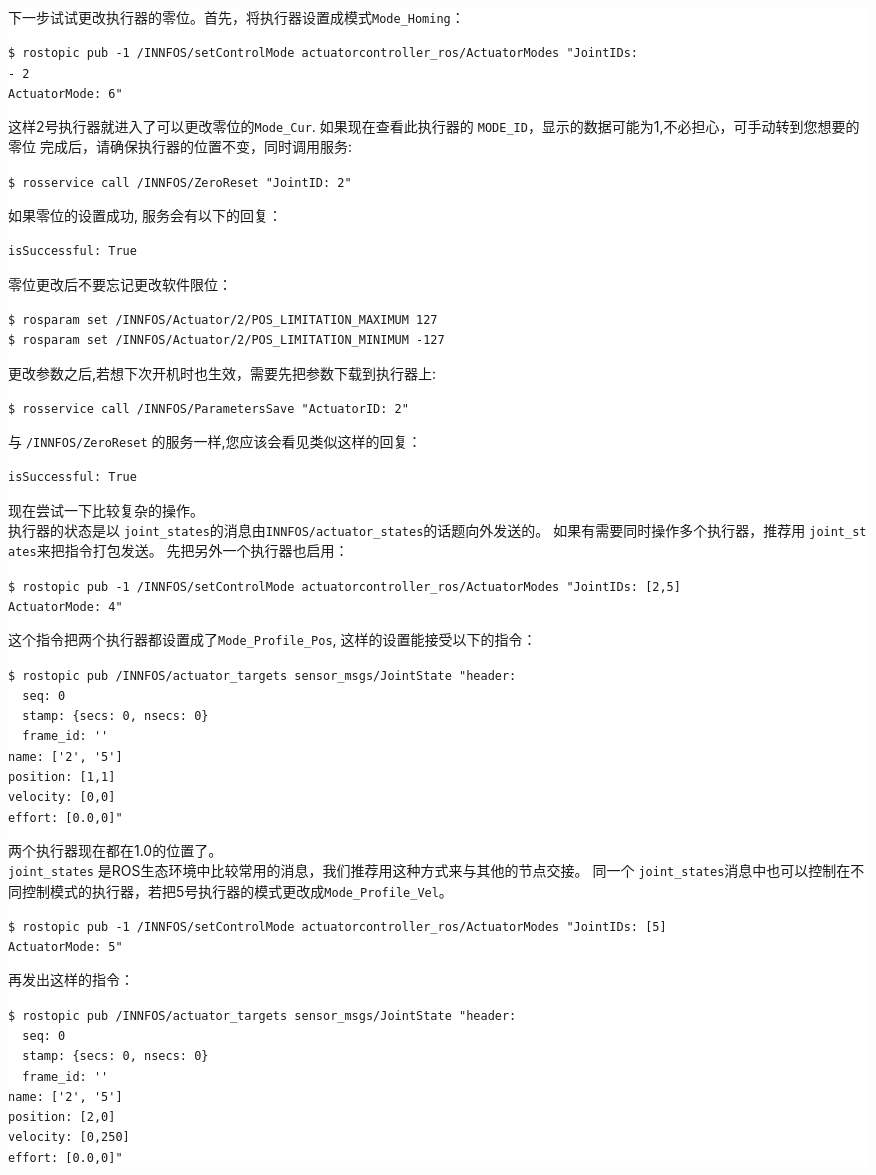 ```
```
下一步试试更改执行器的零位。首先，将执行器设置成模式`Mode_Homing`：
```
$ rostopic pub -1 /INNFOS/setControlMode actuatorcontroller_ros/ActuatorModes "JointIDs:
- 2
ActuatorMode: 6"
```
这样2号执行器就进入了可以更改零位的`Mode_Cur`. 如果现在查看此执行器的 `MODE_ID`，显示的数据可能为1,不必担心，可手动转到您想要的零位
完成后，请确保执行器的位置不变，同时调用服务:
```
$ rosservice call /INNFOS/ZeroReset "JointID: 2"
```
如果零位的设置成功, 服务会有以下的回复：
```
isSuccessful: True
```
零位更改后不要忘记更改软件限位：
```
$ rosparam set /INNFOS/Actuator/2/POS_LIMITATION_MAXIMUM 127
$ rosparam set /INNFOS/Actuator/2/POS_LIMITATION_MINIMUM -127
```
更改参数之后,若想下次开机时也生效，需要先把参数下载到执行器上:
```
$ rosservice call /INNFOS/ParametersSave "ActuatorID: 2"
``` 
与 `/INNFOS/ZeroReset` 的服务一样,您应该会看见类似这样的回复：
```
isSuccessful: True
```

现在尝试一下比较复杂的操作。  
执行器的状态是以 `joint_states`的消息由`INNFOS/actuator_states`的话题向外发送的。
如果有需要同时操作多个执行器，推荐用 `joint_states`来把指令打包发送。
先把另外一个执行器也启用：
```
$ rostopic pub -1 /INNFOS/setControlMode actuatorcontroller_ros/ActuatorModes "JointIDs: [2,5]
ActuatorMode: 4" 
```
这个指令把两个执行器都设置成了`Mode_Profile_Pos`, 这样的设置能接受以下的指令：
```
$ rostopic pub /INNFOS/actuator_targets sensor_msgs/JointState "header:
  seq: 0
  stamp: {secs: 0, nsecs: 0}
  frame_id: ''
name: ['2', '5']
position: [1,1]
velocity: [0,0]
effort: [0.0,0]" 
```
两个执行器现在都在1.0的位置了。  
`joint_states` 是ROS生态环境中比较常用的消息，我们推荐用这种方式来与其他的节点交接。
同一个 `joint_states`消息中也可以控制在不同控制模式的执行器，若把5号执行器的模式更改成`Mode_Profile_Vel`。
```
$ rostopic pub -1 /INNFOS/setControlMode actuatorcontroller_ros/ActuatorModes "JointIDs: [5]
ActuatorMode: 5" 
```
再发出这样的指令：
```
$ rostopic pub /INNFOS/actuator_targets sensor_msgs/JointState "header:
  seq: 0
  stamp: {secs: 0, nsecs: 0}
  frame_id: ''
name: ['2', '5']
position: [2,0]
velocity: [0,250]
effort: [0.0,0]"
```
